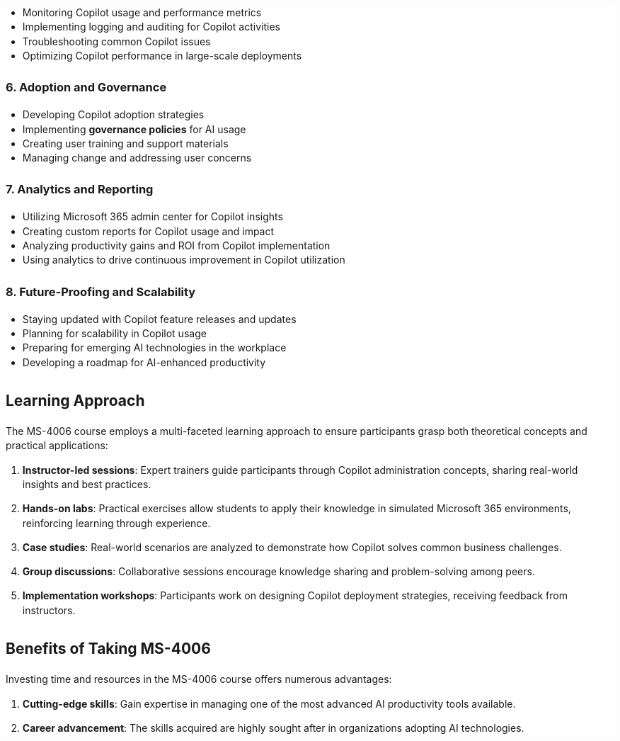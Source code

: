 - Monitoring Copilot usage and performance metrics
- Implementing logging and auditing for Copilot activities
- Troubleshooting common Copilot issues
- Optimizing Copilot performance in large-scale deployments

### 6. Adoption and Governance

- Developing Copilot adoption strategies
- Implementing **governance policies** for AI usage
- Creating user training and support materials
- Managing change and addressing user concerns

### 7. Analytics and Reporting

- Utilizing Microsoft 365 admin center for Copilot insights
- Creating custom reports for Copilot usage and impact
- Analyzing productivity gains and ROI from Copilot implementation
- Using analytics to drive continuous improvement in Copilot utilization

### 8. Future-Proofing and Scalability

- Staying updated with Copilot feature releases and updates
- Planning for scalability in Copilot usage
- Preparing for emerging AI technologies in the workplace
- Developing a roadmap for AI-enhanced productivity

## Learning Approach

The MS-4006 course employs a multi-faceted learning approach to ensure participants grasp both theoretical concepts and practical applications:

1. **Instructor-led sessions**: Expert trainers guide participants through Copilot administration concepts, sharing real-world insights and best practices.

2. **Hands-on labs**: Practical exercises allow students to apply their knowledge in simulated Microsoft 365 environments, reinforcing learning through experience.

3. **Case studies**: Real-world scenarios are analyzed to demonstrate how Copilot solves common business challenges.

4. **Group discussions**: Collaborative sessions encourage knowledge sharing and problem-solving among peers.

5. **Implementation workshops**: Participants work on designing Copilot deployment strategies, receiving feedback from instructors.

## Benefits of Taking MS-4006

Investing time and resources in the MS-4006 course offers numerous advantages:

1. **Cutting-edge skills**: Gain expertise in managing one of the most advanced AI productivity tools available.

2. **Career advancement**: The skills acquired are highly sought after in organizations adopting AI technologies.

